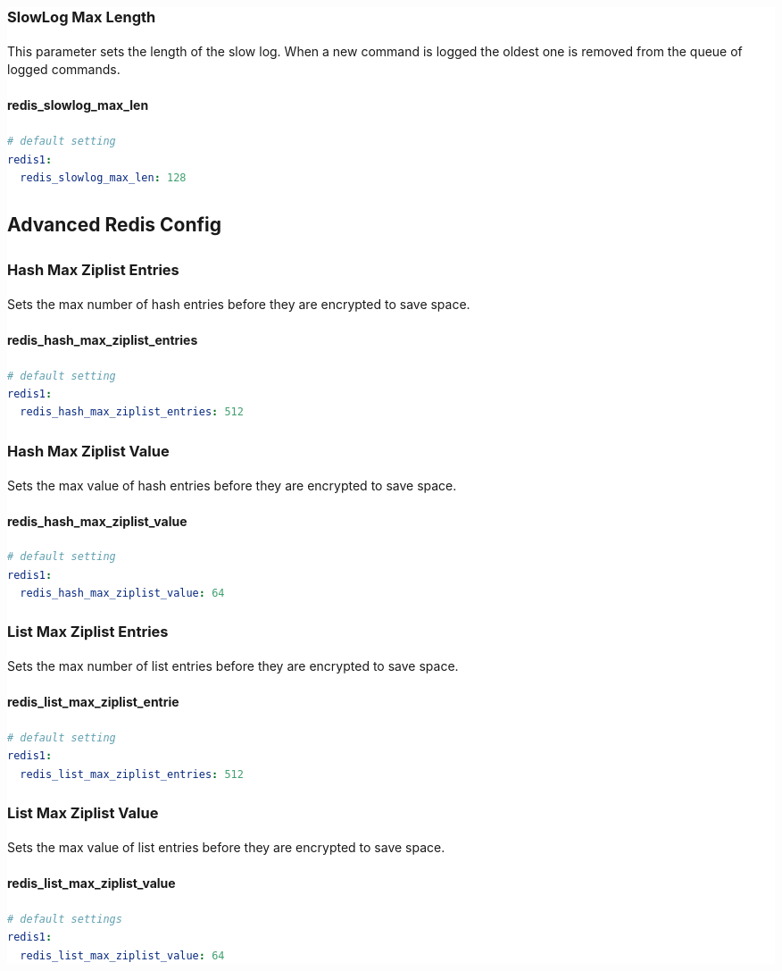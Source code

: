 ### SlowLog Max Length
This parameter sets the length of the slow log. When a new command is logged the oldest one is removed from the queue of logged commands.

#### redis\_slowlog\_max\_len
```yaml
# default setting
redis1:
  redis_slowlog_max_len: 128
```

## Advanced Redis Config

### Hash Max Ziplist Entries
Sets the max number of hash entries before they are encrypted to save space.

#### redis\_hash\_max\_ziplist\_entries
```yaml
# default setting
redis1:
  redis_hash_max_ziplist_entries: 512
```

### Hash Max Ziplist Value
Sets the max value of hash entries before they are encrypted to save space.

#### redis\_hash\_max\_ziplist\_value
```yaml
# default setting
redis1:
  redis_hash_max_ziplist_value: 64
```

### List Max Ziplist Entries
Sets the max number of list entries before they are encrypted to save space.

#### redis\_list\_max\_ziplist\_entrie
```yaml
# default setting
redis1:
  redis_list_max_ziplist_entries: 512
```

### List Max Ziplist Value
Sets the max value of list entries before they are encrypted to save space.

#### redis\_list\_max\_ziplist\_value
```yaml
# default settings
redis1:
  redis_list_max_ziplist_value: 64
```

